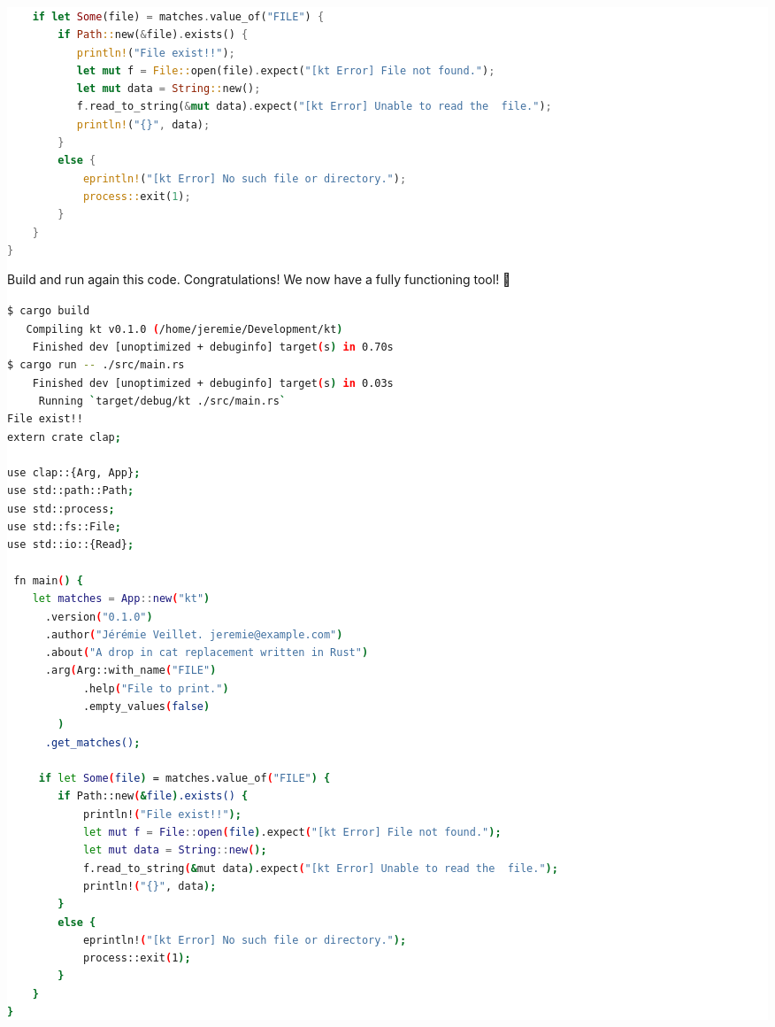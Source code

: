 ```rust
    if let Some(file) = matches.value_of("FILE") {
        if Path::new(&file).exists() {
           println!("File exist!!");
           let mut f = File::open(file).expect("[kt Error] File not found.");
           let mut data = String::new();
           f.read_to_string(&mut data).expect("[kt Error] Unable to read the  file.");
           println!("{}", data);
        }
        else {
            eprintln!("[kt Error] No such file or directory.");
            process::exit(1);
        }
    }
}
```

Build and run again this code. Congratulations! We now have a fully functioning tool! 🍾

```bash
$ cargo build
   Compiling kt v0.1.0 (/home/jeremie/Development/kt)
    Finished dev [unoptimized + debuginfo] target(s) in 0.70s
$ cargo run -- ./src/main.rs
    Finished dev [unoptimized + debuginfo] target(s) in 0.03s
     Running `target/debug/kt ./src/main.rs`
File exist!!
extern crate clap;

use clap::{Arg, App};
use std::path::Path;
use std::process;
use std::fs::File;
use std::io::{Read};

 fn main() {
    let matches = App::new("kt")
      .version("0.1.0")
      .author("Jérémie Veillet. jeremie@example.com")
      .about("A drop in cat replacement written in Rust")
      .arg(Arg::with_name("FILE")
            .help("File to print.")
            .empty_values(false)
        )
      .get_matches();

     if let Some(file) = matches.value_of("FILE") {
        if Path::new(&file).exists() {
            println!("File exist!!");
            let mut f = File::open(file).expect("[kt Error] File not found.");
            let mut data = String::new();
            f.read_to_string(&mut data).expect("[kt Error] Unable to read the  file.");
            println!("{}", data);
        }
        else {
            eprintln!("[kt Error] No such file or directory.");
            process::exit(1);
        }
    }
}
```
